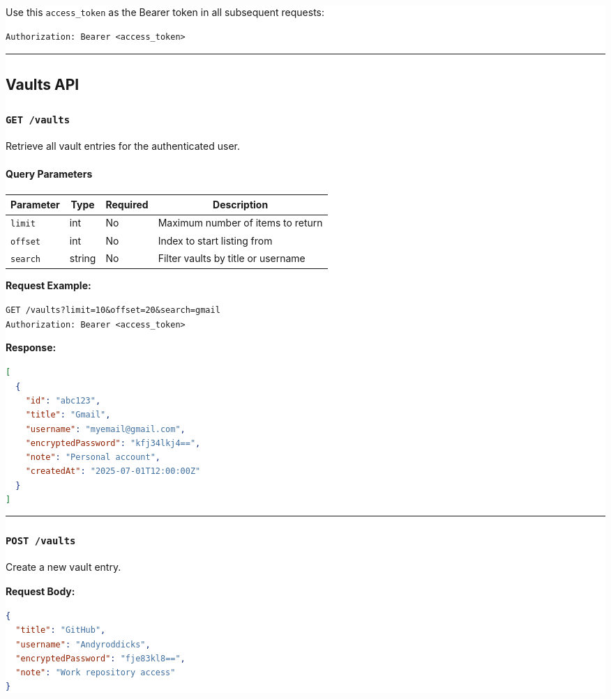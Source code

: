 Use this `access_token` as the Bearer token in all subsequent requests:
```
Authorization: Bearer <access_token>
```

---

## Vaults API

### `GET /vaults`
Retrieve all vault entries for the authenticated user.

####  Query Parameters

| Parameter   | Type   | Required | Description                         |
|-------------|--------|----------|-------------------------------------|
| `limit`     | int    | No       | Maximum number of items to return  |
| `offset`    | int    | No       | Index to start listing from        |
| `search`    | string | No       | Filter vaults by title or username |

**Request Example:**
```
GET /vaults?limit=10&offset=20&search=gmail
Authorization: Bearer <access_token>
```

**Response:**
```json
[
  {
    "id": "abc123",
    "title": "Gmail",
    "username": "myemail@gmail.com",
    "encryptedPassword": "kfj34lkj4==",
    "note": "Personal account",
    "createdAt": "2025-07-01T12:00:00Z"
  }
]
```

---

### `POST /vaults`
Create a new vault entry.

**Request Body:**
```json
{
  "title": "GitHub",
  "username": "Andyroddicks",
  "encryptedPassword": "fje83kl8==",
  "note": "Work repository access"
}
```
